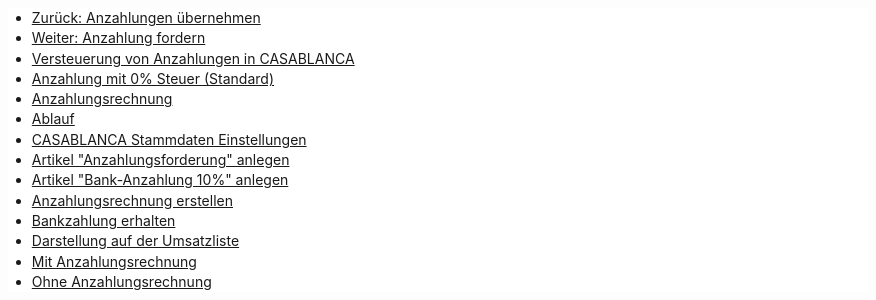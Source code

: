 * [Zurück: Anzahlungen übernehmen](https://docs.casablanca.at/desktop/raten/deposit_management/park_prepayment)
* [Weiter: Anzahlung fordern](https://docs.casablanca.at/desktop/raten/deposit_management/request_deposit)
* [Versteuerung von Anzahlungen in CASABLANCA](https://docs.casablanca.at/desktop/raten/deposit_management/prepayment_invoice/#versteuerung-von-anzahlungen-in-casablanca)
* [Anzahlung mit 0% Steuer (Standard)](https://docs.casablanca.at/desktop/raten/deposit_management/prepayment_invoice/#anzahlung-mit-0-steuer-standard)
* [Anzahlungsrechnung](https://docs.casablanca.at/desktop/raten/deposit_management/prepayment_invoice/#anzahlungsrechnung)
* [Ablauf](https://docs.casablanca.at/desktop/raten/deposit_management/prepayment_invoice/#ablauf)
* [CASABLANCA Stammdaten Einstellungen](https://docs.casablanca.at/desktop/raten/deposit_management/prepayment_invoice/#casablanca-stammdaten-einstellungen)
* [Artikel "Anzahlungsforderung" anlegen](https://docs.casablanca.at/desktop/raten/deposit_management/prepayment_invoice/#artikel-anzahlungsforderung-anlegen)
* [Artikel "Bank-Anzahlung 10%" anlegen](https://docs.casablanca.at/desktop/raten/deposit_management/prepayment_invoice/#artikel-bank-anzahlung-10-anlegen)
* [Anzahlungsrechnung erstellen](https://docs.casablanca.at/desktop/raten/deposit_management/prepayment_invoice/#anzahlungsrechnung-erstellen)
* [Bankzahlung erhalten](https://docs.casablanca.at/desktop/raten/deposit_management/prepayment_invoice/#bankzahlung-erhalten)
* [Darstellung auf der Umsatzliste](https://docs.casablanca.at/desktop/raten/deposit_management/prepayment_invoice/#darstellung-auf-der-umsatzliste)
* [Mit Anzahlungsrechnung](https://docs.casablanca.at/desktop/raten/deposit_management/prepayment_invoice/#mit-anzahlungsrechnung)
* [Ohne Anzahlungsrechnung](https://docs.casablanca.at/desktop/raten/deposit_management/prepayment_invoice/#ohne-anzahlungsrechnung)